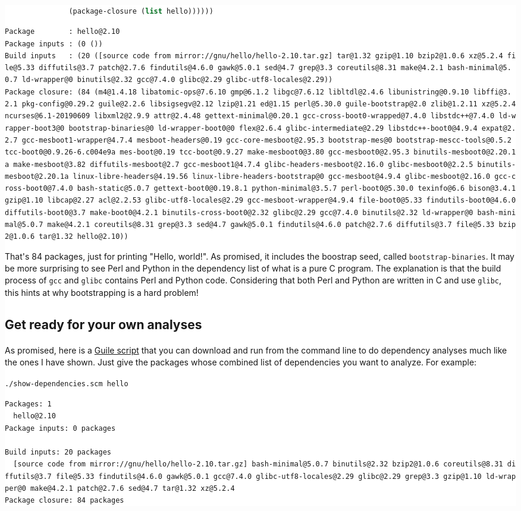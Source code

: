 ```scheme
               (package-closure (list hello))))))
```

```
Package        : hello@2.10
Package inputs : (0 ())
Build inputs   : (20 ([source code from mirror://gnu/hello/hello-2.10.tar.gz] tar@1.32 gzip@1.10 bzip2@1.0.6 xz@5.2.4 file@5.33 diffutils@3.7 patch@2.7.6 findutils@4.6.0 gawk@5.0.1 sed@4.7 grep@3.3 coreutils@8.31 make@4.2.1 bash-minimal@5.0.7 ld-wrapper@0 binutils@2.32 gcc@7.4.0 glibc@2.29 glibc-utf8-locales@2.29))
Package closure: (84 (m4@1.4.18 libatomic-ops@7.6.10 gmp@6.1.2 libgc@7.6.12 libltdl@2.4.6 libunistring@0.9.10 libffi@3.2.1 pkg-config@0.29.2 guile@2.2.6 libsigsegv@2.12 lzip@1.21 ed@1.15 perl@5.30.0 guile-bootstrap@2.0 zlib@1.2.11 xz@5.2.4 ncurses@6.1-20190609 libxml2@2.9.9 attr@2.4.48 gettext-minimal@0.20.1 gcc-cross-boot0-wrapped@7.4.0 libstdc++@7.4.0 ld-wrapper-boot3@0 bootstrap-binaries@0 ld-wrapper-boot0@0 flex@2.6.4 glibc-intermediate@2.29 libstdc++-boot0@4.9.4 expat@2.2.7 gcc-mesboot1-wrapper@4.7.4 mesboot-headers@0.19 gcc-core-mesboot@2.95.3 bootstrap-mes@0 bootstrap-mescc-tools@0.5.2 tcc-boot0@0.9.26-6.c004e9a mes-boot@0.19 tcc-boot@0.9.27 make-mesboot0@3.80 gcc-mesboot0@2.95.3 binutils-mesboot0@2.20.1a make-mesboot@3.82 diffutils-mesboot@2.7 gcc-mesboot1@4.7.4 glibc-headers-mesboot@2.16.0 glibc-mesboot0@2.2.5 binutils-mesboot@2.20.1a linux-libre-headers@4.19.56 linux-libre-headers-bootstrap@0 gcc-mesboot@4.9.4 glibc-mesboot@2.16.0 gcc-cross-boot0@7.4.0 bash-static@5.0.7 gettext-boot0@0.19.8.1 python-minimal@3.5.7 perl-boot0@5.30.0 texinfo@6.6 bison@3.4.1 gzip@1.10 libcap@2.27 acl@2.2.53 glibc-utf8-locales@2.29 gcc-mesboot-wrapper@4.9.4 file-boot0@5.33 findutils-boot0@4.6.0 diffutils-boot0@3.7 make-boot0@4.2.1 binutils-cross-boot0@2.32 glibc@2.29 gcc@7.4.0 binutils@2.32 ld-wrapper@0 bash-minimal@5.0.7 make@4.2.1 coreutils@8.31 grep@3.3 sed@4.7 gawk@5.0.1 findutils@4.6.0 patch@2.7.6 diffutils@3.7 file@5.33 bzip2@1.0.6 tar@1.32 hello@2.10))
```

That\'s 84 packages, just for printing \"Hello, world!\". As promised,
it includes the boostrap seed, called `bootstrap-binaries`. It may be
more surprising to see Perl and Python in the dependency list of what is
a pure C program. The explanation is that the build process of `gcc` and
`glibc` contains Perl and Python code. Considering that both Perl and
Python are written in C and use `glibc`, this hints at why bootstrapping
is a hard problem!

Get ready for your own analyses
-------------------------------

As promised, here is a [Guile script](https://guix.gnu.org/static/blog/show-dependencies.scm) that you
can download and run from the command line to do dependency analyses
much like the ones I have shown. Just give the packages whose combined
list of dependencies you want to analyze. For example:

```sh
./show-dependencies.scm hello
```

```
Packages: 1
  hello@2.10
Package inputs: 0 packages
 
Build inputs: 20 packages
  [source code from mirror://gnu/hello/hello-2.10.tar.gz] bash-minimal@5.0.7 binutils@2.32 bzip2@1.0.6 coreutils@8.31 diffutils@3.7 file@5.33 findutils@4.6.0 gawk@5.0.1 gcc@7.4.0 glibc-utf8-locales@2.29 glibc@2.29 grep@3.3 gzip@1.10 ld-wrapper@0 make@4.2.1 patch@2.7.6 sed@4.7 tar@1.32 xz@5.2.4
Package closure: 84 packages
```
